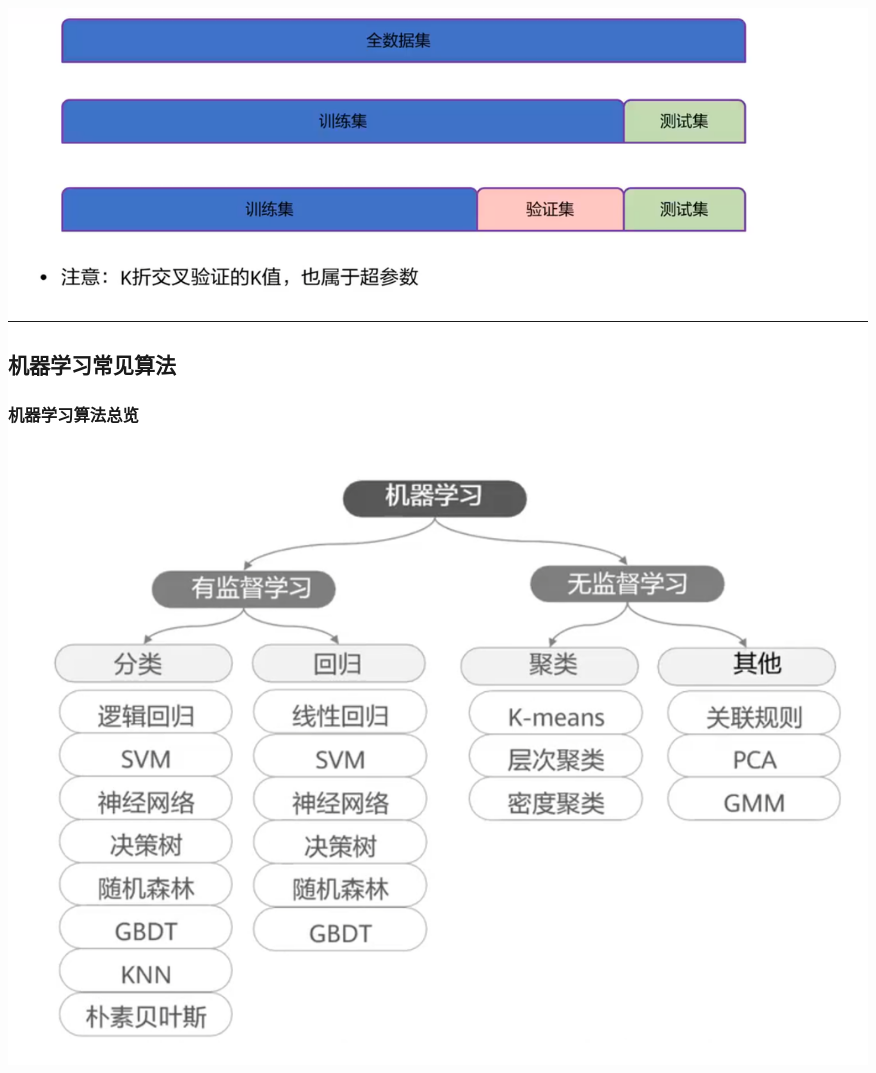 <img src=./Machine-Learning/37.png width=90%/>
</div> 

------

## 机器学习常见算法
### 机器学习算法总览
 <div align="center">
<img src=./Machine-Learning/38.png />
</div> 
